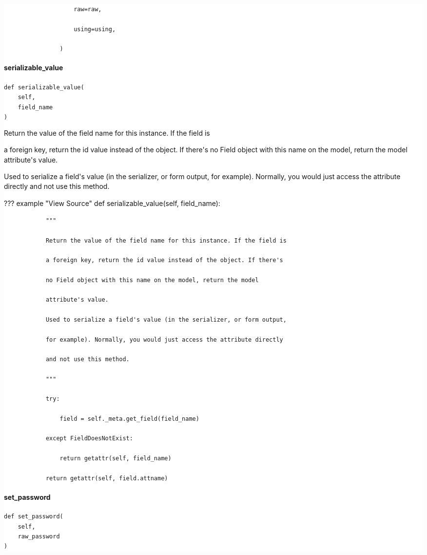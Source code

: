                         raw=raw,

                        using=using,

                    )

    
#### serializable_value

```python3
def serializable_value(
    self,
    field_name
)
```

Return the value of the field name for this instance. If the field is

a foreign key, return the id value instead of the object. If there's
no Field object with this name on the model, return the model
attribute's value.

Used to serialize a field's value (in the serializer, or form output,
for example). Normally, you would just access the attribute directly
and not use this method.

??? example "View Source"
            def serializable_value(self, field_name):

                """

                Return the value of the field name for this instance. If the field is

                a foreign key, return the id value instead of the object. If there's

                no Field object with this name on the model, return the model

                attribute's value.

                Used to serialize a field's value (in the serializer, or form output,

                for example). Normally, you would just access the attribute directly

                and not use this method.

                """

                try:

                    field = self._meta.get_field(field_name)

                except FieldDoesNotExist:

                    return getattr(self, field_name)

                return getattr(self, field.attname)

    
#### set_password

```python3
def set_password(
    self,
    raw_password
)
```
